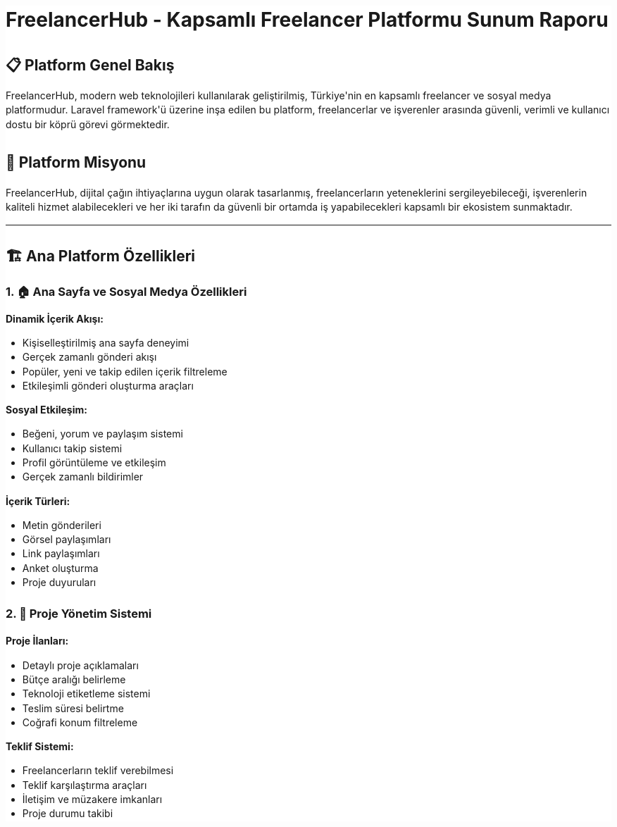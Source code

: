 # FreelancerHub - Kapsamlı Freelancer Platformu Sunum Raporu

## 📋 Platform Genel Bakış

FreelancerHub, modern web teknolojileri kullanılarak geliştirilmiş, Türkiye'nin en kapsamlı freelancer ve sosyal medya platformudur. Laravel framework'ü üzerine inşa edilen bu platform, freelancerlar ve işverenler arasında güvenli, verimli ve kullanıcı dostu bir köprü görevi görmektedir.

## 🎯 Platform Misyonu

FreelancerHub, dijital çağın ihtiyaçlarına uygun olarak tasarlanmış, freelancerların yeteneklerini sergileyebileceği, işverenlerin kaliteli hizmet alabilecekleri ve her iki tarafın da güvenli bir ortamda iş yapabilecekleri kapsamlı bir ekosistem sunmaktadır.

---

## 🏗️ Ana Platform Özellikleri

### 1. 🏠 Ana Sayfa ve Sosyal Medya Özellikleri

**Dinamik İçerik Akışı:**
- Kişiselleştirilmiş ana sayfa deneyimi
- Gerçek zamanlı gönderi akışı
- Popüler, yeni ve takip edilen içerik filtreleme
- Etkileşimli gönderi oluşturma araçları

**Sosyal Etkileşim:**
- Beğeni, yorum ve paylaşım sistemi
- Kullanıcı takip sistemi
- Profil görüntüleme ve etkileşim
- Gerçek zamanlı bildirimler

**İçerik Türleri:**
- Metin gönderileri
- Görsel paylaşımları
- Link paylaşımları
- Anket oluşturma
- Proje duyuruları

### 2. 💼 Proje Yönetim Sistemi

**Proje İlanları:**
- Detaylı proje açıklamaları
- Bütçe aralığı belirleme
- Teknoloji etiketleme sistemi
- Teslim süresi belirtme
- Coğrafi konum filtreleme

**Teklif Sistemi:**
- Freelancerların teklif verebilmesi
- Teklif karşılaştırma araçları
- İletişim ve müzakere imkanları
- Proje durumu takibi
